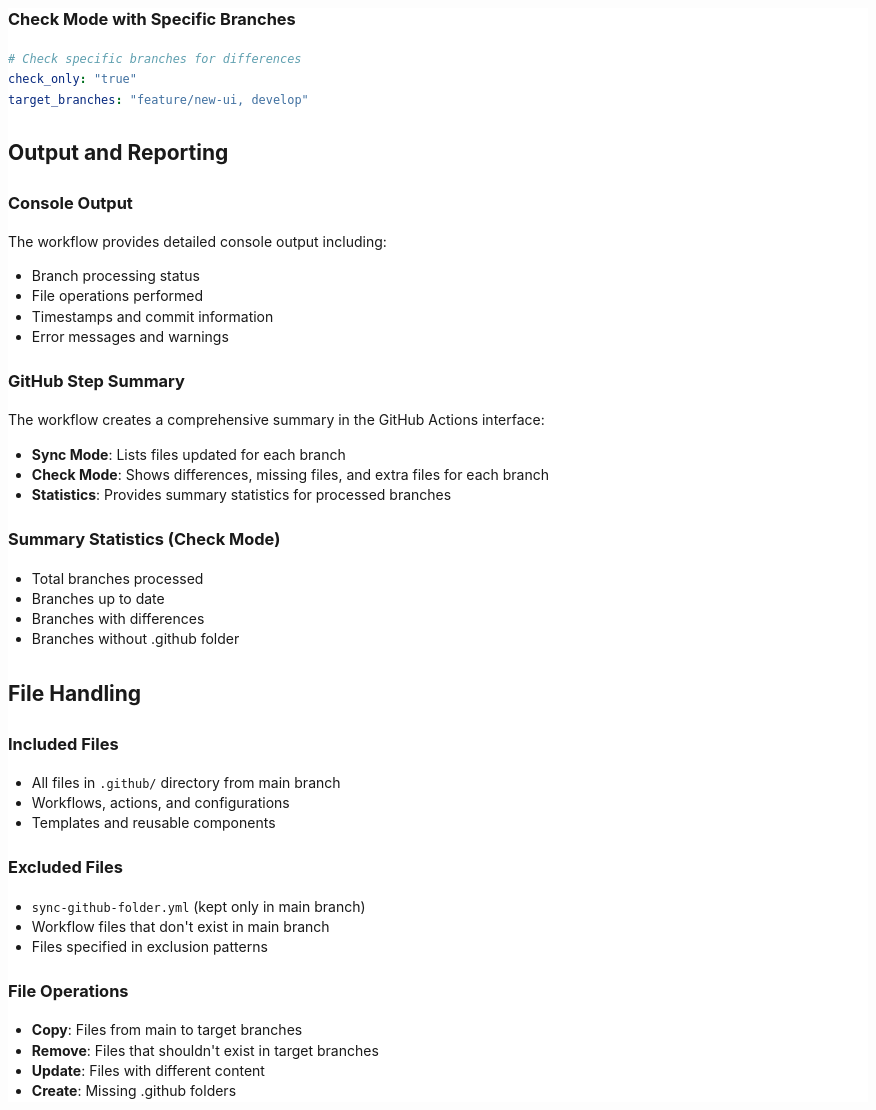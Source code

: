 ### Check Mode with Specific Branches

```yaml
# Check specific branches for differences
check_only: "true"
target_branches: "feature/new-ui, develop"
```

## Output and Reporting

### Console Output

The workflow provides detailed console output including:

- Branch processing status
- File operations performed
- Timestamps and commit information
- Error messages and warnings

### GitHub Step Summary

The workflow creates a comprehensive summary in the GitHub Actions interface:

- **Sync Mode**: Lists files updated for each branch
- **Check Mode**: Shows differences, missing files, and extra files for each branch
- **Statistics**: Provides summary statistics for processed branches

### Summary Statistics (Check Mode)

- Total branches processed
- Branches up to date
- Branches with differences
- Branches without .github folder

## File Handling

### Included Files

- All files in `.github/` directory from main branch
- Workflows, actions, and configurations
- Templates and reusable components

### Excluded Files

- `sync-github-folder.yml` (kept only in main branch)
- Workflow files that don't exist in main branch
- Files specified in exclusion patterns

### File Operations

- **Copy**: Files from main to target branches
- **Remove**: Files that shouldn't exist in target branches
- **Update**: Files with different content
- **Create**: Missing .github folders
